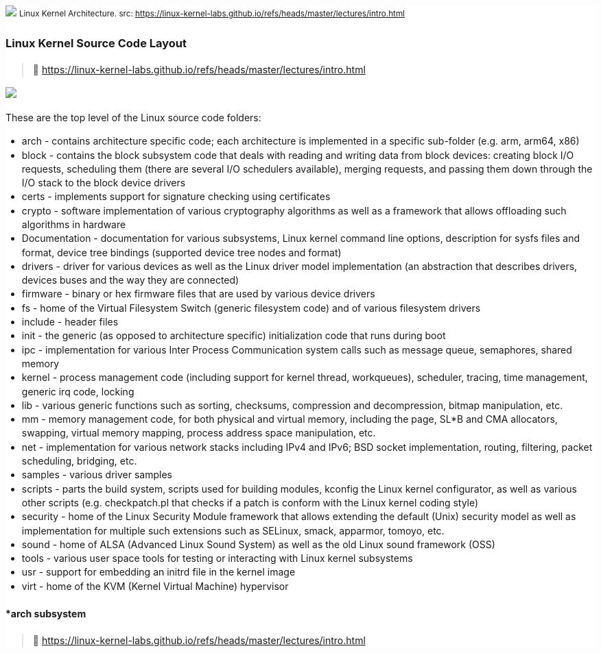 ![](../../../../../../../Assets/Pics/Pasted%20image%2020240531205806.png)
<small>Linux Kernel Architecture. src: <a>https://linux-kernel-labs.github.io/refs/heads/master/lectures/intro.html</a></small>


### Linux Kernel Source Code Layout
> 📎 https://linux-kernel-labs.github.io/refs/heads/master/lectures/intro.html

![](../../../../../../../Assets/Pics/Pasted%20image%2020240530135006.png)

These are the top level of the Linux source code folders:
- arch - contains architecture specific code; each architecture is implemented in a specific sub-folder (e.g. arm, arm64, x86)
- block - contains the block subsystem code that deals with reading and writing data from block devices: creating block I/O requests, scheduling them (there are several I/O schedulers available), merging requests, and passing them down through the I/O stack to the block device drivers
- certs - implements support for signature checking using certificates
- crypto - software implementation of various cryptography algorithms as well as a framework that allows offloading such algorithms in hardware
- Documentation - documentation for various subsystems, Linux kernel command line options, description for sysfs files and format, device tree bindings (supported device tree nodes and format)
- drivers - driver for various devices as well as the Linux driver model implementation (an abstraction that describes drivers, devices buses and the way they are connected)
- firmware - binary or hex firmware files that are used by various device drivers
- fs - home of the Virtual Filesystem Switch (generic filesystem code) and of various filesystem drivers
- include - header files
- init - the generic (as opposed to architecture specific) initialization code that runs during boot
- ipc - implementation for various Inter Process Communication system calls such as message queue, semaphores, shared memory
- kernel - process management code (including support for kernel thread, workqueues), scheduler, tracing, time management, generic irq code, locking
- lib - various generic functions such as sorting, checksums, compression and decompression, bitmap manipulation, etc.
- mm - memory management code, for both physical and virtual memory, including the page, SL*B and CMA allocators, swapping, virtual memory mapping, process address space manipulation, etc.
- net - implementation for various network stacks including IPv4 and IPv6; BSD socket implementation, routing, filtering, packet scheduling, bridging, etc.
- samples - various driver samples
- scripts - parts the build system, scripts used for building modules, kconfig the Linux kernel configurator, as well as various other scripts (e.g. checkpatch.pl that checks if a patch is conform with the Linux kernel coding style)
- security - home of the Linux Security Module framework that allows extending the default (Unix) security model as well as implementation for multiple such extensions such as SELinux, smack, apparmor, tomoyo, etc.
- sound - home of ALSA (Advanced Linux Sound System) as well as the old Linux sound framework (OSS)
- tools - various user space tools for testing or interacting with Linux kernel subsystems
- usr - support for embedding an initrd file in the kernel image
- virt - home of the KVM (Kernel Virtual Machine) hypervisor
#### \*arch subsystem
> 📎 https://linux-kernel-labs.github.io/refs/heads/master/lectures/intro.html
